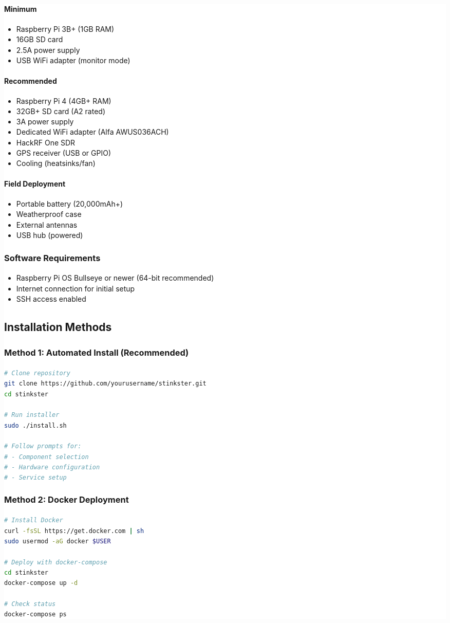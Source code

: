 #### Minimum
- Raspberry Pi 3B+ (1GB RAM)
- 16GB SD card
- 2.5A power supply
- USB WiFi adapter (monitor mode)

#### Recommended
- Raspberry Pi 4 (4GB+ RAM)
- 32GB+ SD card (A2 rated)
- 3A power supply
- Dedicated WiFi adapter (Alfa AWUS036ACH)
- HackRF One SDR
- GPS receiver (USB or GPIO)
- Cooling (heatsinks/fan)

#### Field Deployment
- Portable battery (20,000mAh+)
- Weatherproof case
- External antennas
- USB hub (powered)

### Software Requirements

- Raspberry Pi OS Bullseye or newer (64-bit recommended)
- Internet connection for initial setup
- SSH access enabled

## Installation Methods

### Method 1: Automated Install (Recommended)

```bash
# Clone repository
git clone https://github.com/yourusername/stinkster.git
cd stinkster

# Run installer
sudo ./install.sh

# Follow prompts for:
# - Component selection
# - Hardware configuration
# - Service setup
```

### Method 2: Docker Deployment

```bash
# Install Docker
curl -fsSL https://get.docker.com | sh
sudo usermod -aG docker $USER

# Deploy with docker-compose
cd stinkster
docker-compose up -d

# Check status
docker-compose ps
```
